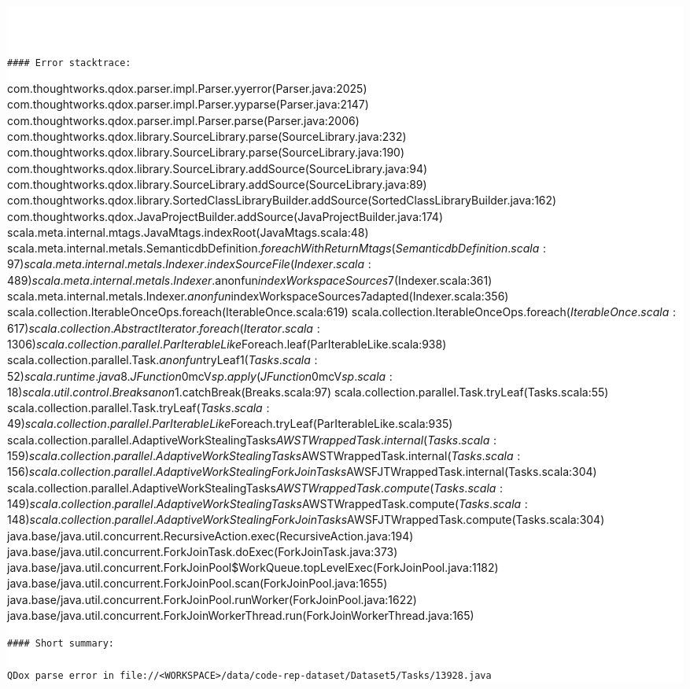 ```



#### Error stacktrace:

```
com.thoughtworks.qdox.parser.impl.Parser.yyerror(Parser.java:2025)
	com.thoughtworks.qdox.parser.impl.Parser.yyparse(Parser.java:2147)
	com.thoughtworks.qdox.parser.impl.Parser.parse(Parser.java:2006)
	com.thoughtworks.qdox.library.SourceLibrary.parse(SourceLibrary.java:232)
	com.thoughtworks.qdox.library.SourceLibrary.parse(SourceLibrary.java:190)
	com.thoughtworks.qdox.library.SourceLibrary.addSource(SourceLibrary.java:94)
	com.thoughtworks.qdox.library.SourceLibrary.addSource(SourceLibrary.java:89)
	com.thoughtworks.qdox.library.SortedClassLibraryBuilder.addSource(SortedClassLibraryBuilder.java:162)
	com.thoughtworks.qdox.JavaProjectBuilder.addSource(JavaProjectBuilder.java:174)
	scala.meta.internal.mtags.JavaMtags.indexRoot(JavaMtags.scala:48)
	scala.meta.internal.metals.SemanticdbDefinition$.foreachWithReturnMtags(SemanticdbDefinition.scala:97)
	scala.meta.internal.metals.Indexer.indexSourceFile(Indexer.scala:489)
	scala.meta.internal.metals.Indexer.$anonfun$indexWorkspaceSources$7(Indexer.scala:361)
	scala.meta.internal.metals.Indexer.$anonfun$indexWorkspaceSources$7$adapted(Indexer.scala:356)
	scala.collection.IterableOnceOps.foreach(IterableOnce.scala:619)
	scala.collection.IterableOnceOps.foreach$(IterableOnce.scala:617)
	scala.collection.AbstractIterator.foreach(Iterator.scala:1306)
	scala.collection.parallel.ParIterableLike$Foreach.leaf(ParIterableLike.scala:938)
	scala.collection.parallel.Task.$anonfun$tryLeaf$1(Tasks.scala:52)
	scala.runtime.java8.JFunction0$mcV$sp.apply(JFunction0$mcV$sp.scala:18)
	scala.util.control.Breaks$$anon$1.catchBreak(Breaks.scala:97)
	scala.collection.parallel.Task.tryLeaf(Tasks.scala:55)
	scala.collection.parallel.Task.tryLeaf$(Tasks.scala:49)
	scala.collection.parallel.ParIterableLike$Foreach.tryLeaf(ParIterableLike.scala:935)
	scala.collection.parallel.AdaptiveWorkStealingTasks$AWSTWrappedTask.internal(Tasks.scala:159)
	scala.collection.parallel.AdaptiveWorkStealingTasks$AWSTWrappedTask.internal$(Tasks.scala:156)
	scala.collection.parallel.AdaptiveWorkStealingForkJoinTasks$AWSFJTWrappedTask.internal(Tasks.scala:304)
	scala.collection.parallel.AdaptiveWorkStealingTasks$AWSTWrappedTask.compute(Tasks.scala:149)
	scala.collection.parallel.AdaptiveWorkStealingTasks$AWSTWrappedTask.compute$(Tasks.scala:148)
	scala.collection.parallel.AdaptiveWorkStealingForkJoinTasks$AWSFJTWrappedTask.compute(Tasks.scala:304)
	java.base/java.util.concurrent.RecursiveAction.exec(RecursiveAction.java:194)
	java.base/java.util.concurrent.ForkJoinTask.doExec(ForkJoinTask.java:373)
	java.base/java.util.concurrent.ForkJoinPool$WorkQueue.topLevelExec(ForkJoinPool.java:1182)
	java.base/java.util.concurrent.ForkJoinPool.scan(ForkJoinPool.java:1655)
	java.base/java.util.concurrent.ForkJoinPool.runWorker(ForkJoinPool.java:1622)
	java.base/java.util.concurrent.ForkJoinWorkerThread.run(ForkJoinWorkerThread.java:165)
```
#### Short summary: 

QDox parse error in file://<WORKSPACE>/data/code-rep-dataset/Dataset5/Tasks/13928.java